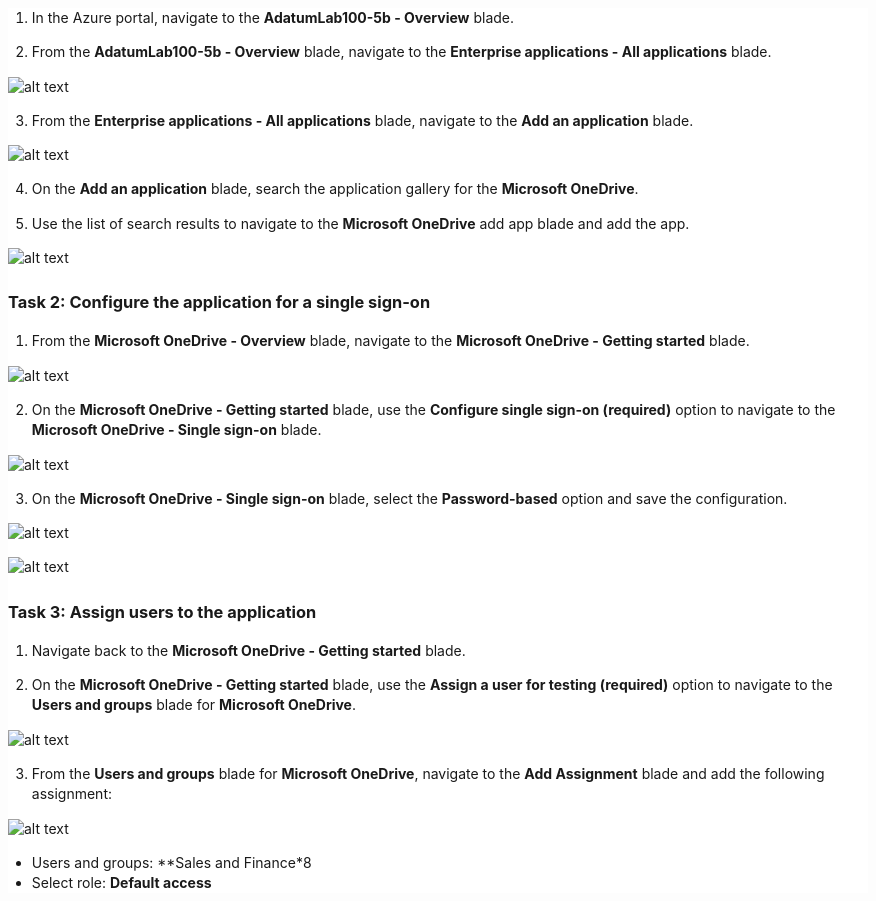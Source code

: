 1.	In the Azure portal, navigate to the **AdatumLab100-5b - Overview** blade.

2.	From the **AdatumLab100-5b - Overview** blade, navigate to the **Enterprise applications - All applications** blade.

![alt text](https://raw.githubusercontent.com/sysgain/qloudable-tl-labs/MicrosoftLearnings/AZ-103-MicrosoftAzureAdministrator/Images/lab11/59.png?token=AEMYGFMPN54AEVRTVZSYKIK5LIW7G)
 
3.	From the **Enterprise applications - All applications** blade, navigate to the **Add an application** blade.

![alt text](https://raw.githubusercontent.com/sysgain/qloudable-tl-labs/MicrosoftLearnings/AZ-103-MicrosoftAzureAdministrator/Images/lab11/60.png?token=AEMYGFJUP5KJTUZTPOQZLUC5LIXCG)
 
4.	On the **Add an application** blade, search the application gallery for the **Microsoft OneDrive**.

5.	Use the list of search results to navigate to the **Microsoft OneDrive** add app blade and add the app.

![alt text](https://raw.githubusercontent.com/sysgain/qloudable-tl-labs/MicrosoftLearnings/AZ-103-MicrosoftAzureAdministrator/Images/lab11/61.png?token=AEMYGFMJVFXNMCXGKMGLRZC5LIXG4)
       
### Task 2: Configure the application for a single sign-on

1.	From the **Microsoft OneDrive - Overview** blade, navigate to the **Microsoft OneDrive - Getting started** blade.

![alt text](https://raw.githubusercontent.com/sysgain/qloudable-tl-labs/MicrosoftLearnings/AZ-103-MicrosoftAzureAdministrator/Images/lab11/62.png?token=AEMYGFP737GCBBPZADCN6J25LIXKO)
 
2.	On the **Microsoft OneDrive - Getting started** blade, use the **Configure single sign-on (required)** option to navigate to the **Microsoft OneDrive - Single sign-on** blade.

![alt text](https://raw.githubusercontent.com/sysgain/qloudable-tl-labs/MicrosoftLearnings/AZ-103-MicrosoftAzureAdministrator/Images/lab11/63.png?token=AEMYGFPQQGUCXBRSX4Q5DKS5LIXOK)

3.	On the **Microsoft OneDrive - Single sign-on** blade, select the **Password-based** option and save the configuration.
 
![alt text](https://raw.githubusercontent.com/sysgain/qloudable-tl-labs/MicrosoftLearnings/AZ-103-MicrosoftAzureAdministrator/Images/lab11/64.png?token=AEMYGFIHWSJEUIO5BKFRKSK5LIXRI)

![alt text](https://raw.githubusercontent.com/sysgain/qloudable-tl-labs/MicrosoftLearnings/AZ-103-MicrosoftAzureAdministrator/Images/lab11/65.png?token=AEMYGFPECFJAGSYVHH4HGUK5LIXSE)

### Task 3: Assign users to the application

1.	Navigate back to the **Microsoft OneDrive - Getting started** blade.

2.	On the **Microsoft OneDrive - Getting started** blade, use the **Assign a user for testing (required)** option to navigate to the **Users and groups** blade for **Microsoft OneDrive**.

![alt text](https://raw.githubusercontent.com/sysgain/qloudable-tl-labs/MicrosoftLearnings/AZ-103-MicrosoftAzureAdministrator/Images/lab11/66.png?token=AEMYGFJF2OZSIRGRRPFL7ZC5LIXXO)

3.	From the **Users and groups** blade for **Microsoft OneDrive**, navigate to the **Add Assignment** blade and add the following assignment:

![alt text](https://raw.githubusercontent.com/sysgain/qloudable-tl-labs/MicrosoftLearnings/AZ-103-MicrosoftAzureAdministrator/Images/lab11/67.png?token=AEMYGFJVGH7K7BA6JRRS3C25LIX4E)

-	Users and groups: **Sales and Finance*8
-	Select role: **Default access**
